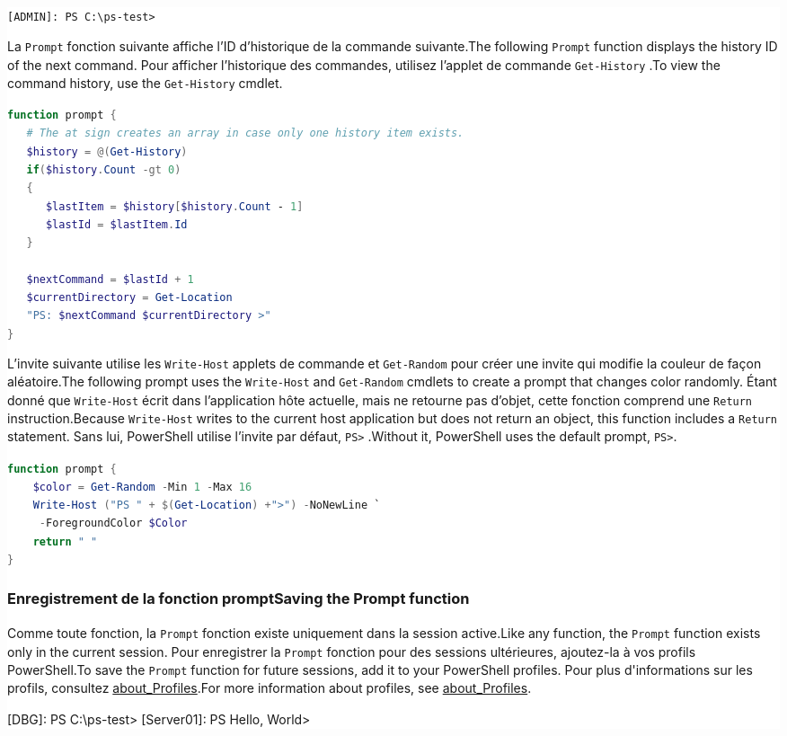 ```Output
[ADMIN]: PS C:\ps-test>
```

<span data-ttu-id="adaa0-160">La `Prompt` fonction suivante affiche l’ID d’historique de la commande suivante.</span><span class="sxs-lookup"><span data-stu-id="adaa0-160">The following `Prompt` function displays the history ID of the next command.</span></span> <span data-ttu-id="adaa0-161">Pour afficher l’historique des commandes, utilisez l’applet de commande `Get-History` .</span><span class="sxs-lookup"><span data-stu-id="adaa0-161">To view the command history, use the `Get-History` cmdlet.</span></span>

```powershell
function prompt {
   # The at sign creates an array in case only one history item exists.
   $history = @(Get-History)
   if($history.Count -gt 0)
   {
      $lastItem = $history[$history.Count - 1]
      $lastId = $lastItem.Id
   }

   $nextCommand = $lastId + 1
   $currentDirectory = Get-Location
   "PS: $nextCommand $currentDirectory >"
}
```

<span data-ttu-id="adaa0-162">L’invite suivante utilise les `Write-Host` applets de commande et `Get-Random` pour créer une invite qui modifie la couleur de façon aléatoire.</span><span class="sxs-lookup"><span data-stu-id="adaa0-162">The following prompt uses the `Write-Host` and `Get-Random` cmdlets to create a prompt that changes color randomly.</span></span> <span data-ttu-id="adaa0-163">Étant donné que `Write-Host` écrit dans l’application hôte actuelle, mais ne retourne pas d’objet, cette fonction comprend une `Return` instruction.</span><span class="sxs-lookup"><span data-stu-id="adaa0-163">Because `Write-Host` writes to the current host application but does not return an object, this function includes a `Return` statement.</span></span> <span data-ttu-id="adaa0-164">Sans lui, PowerShell utilise l’invite par défaut, `PS>` .</span><span class="sxs-lookup"><span data-stu-id="adaa0-164">Without it, PowerShell uses the default prompt, `PS>`.</span></span>

```powershell
function prompt {
    $color = Get-Random -Min 1 -Max 16
    Write-Host ("PS " + $(Get-Location) +">") -NoNewLine `
     -ForegroundColor $Color
    return " "
}
```

### <a name="saving-the-prompt-function"></a><span data-ttu-id="adaa0-165">Enregistrement de la fonction prompt</span><span class="sxs-lookup"><span data-stu-id="adaa0-165">Saving the Prompt function</span></span>

<span data-ttu-id="adaa0-166">Comme toute fonction, la `Prompt` fonction existe uniquement dans la session active.</span><span class="sxs-lookup"><span data-stu-id="adaa0-166">Like any function, the `Prompt` function exists only in the current session.</span></span> <span data-ttu-id="adaa0-167">Pour enregistrer la `Prompt` fonction pour des sessions ultérieures, ajoutez-la à vos profils PowerShell.</span><span class="sxs-lookup"><span data-stu-id="adaa0-167">To save the `Prompt` function for future sessions, add it to your PowerShell profiles.</span></span> <span data-ttu-id="adaa0-168">Pour plus d'informations sur les profils, consultez [about_Profiles](about_Profiles.md).</span><span class="sxs-lookup"><span data-stu-id="adaa0-168">For more information about profiles, see [about_Profiles](about_Profiles.md).</span></span>


[DBG]: PS C:\ps-test>
[Server01]: PS Hello, World>